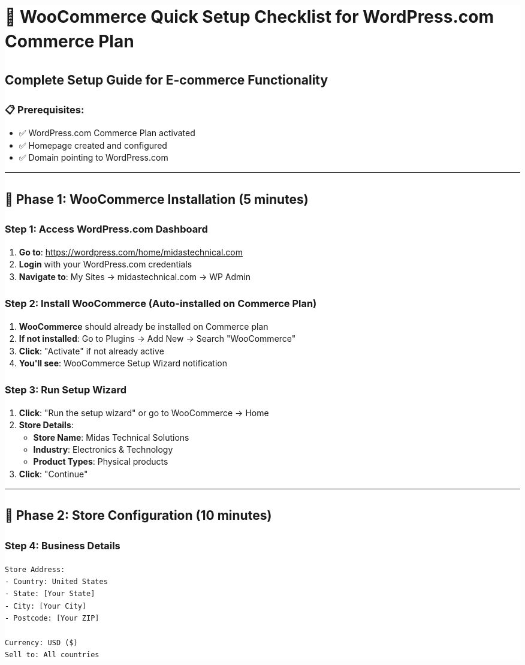 # 🛒 WooCommerce Quick Setup Checklist for WordPress.com Commerce Plan

## **Complete Setup Guide for E-commerce Functionality**

### **📋 Prerequisites:**
- ✅ WordPress.com Commerce Plan activated
- ✅ Homepage created and configured
- ✅ Domain pointing to WordPress.com

---

## **🚀 Phase 1: WooCommerce Installation (5 minutes)**

### **Step 1: Access WordPress.com Dashboard**
1. **Go to**: https://wordpress.com/home/midastechnical.com
2. **Login** with your WordPress.com credentials
3. **Navigate to**: My Sites → midastechnical.com → WP Admin

### **Step 2: Install WooCommerce (Auto-installed on Commerce Plan)**
1. **WooCommerce** should already be installed on Commerce plan
2. **If not installed**: Go to Plugins → Add New → Search "WooCommerce"
3. **Click**: "Activate" if not already active
4. **You'll see**: WooCommerce Setup Wizard notification

### **Step 3: Run Setup Wizard**
1. **Click**: "Run the setup wizard" or go to WooCommerce → Home
2. **Store Details**:
   - **Store Name**: Midas Technical Solutions
   - **Industry**: Electronics & Technology
   - **Product Types**: Physical products
3. **Click**: "Continue"

---

## **🏪 Phase 2: Store Configuration (10 minutes)**

### **Step 4: Business Details**
```
Store Address:
- Country: United States
- State: [Your State]
- City: [Your City]
- Postcode: [Your ZIP]

Currency: USD ($)
Sell to: All countries
```
